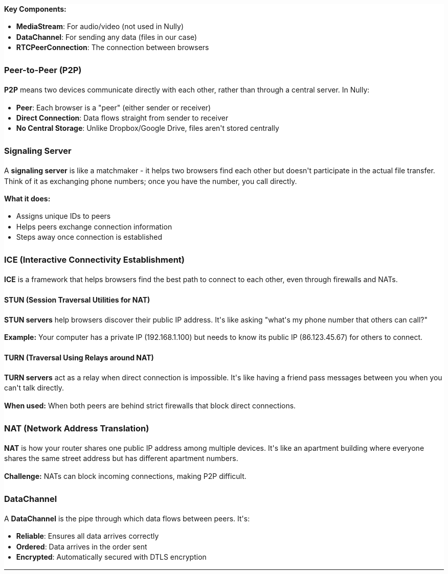 **Key Components:**
- **MediaStream**: For audio/video (not used in Nully)
- **DataChannel**: For sending any data (files in our case)
- **RTCPeerConnection**: The connection between browsers

### Peer-to-Peer (P2P)
**P2P** means two devices communicate directly with each other, rather than through a central server. In Nully:
- **Peer**: Each browser is a "peer" (either sender or receiver)
- **Direct Connection**: Data flows straight from sender to receiver
- **No Central Storage**: Unlike Dropbox/Google Drive, files aren't stored centrally

### Signaling Server
A **signaling server** is like a matchmaker - it helps two browsers find each other but doesn't participate in the actual file transfer. Think of it as exchanging phone numbers; once you have the number, you call directly.

**What it does:**
- Assigns unique IDs to peers
- Helps peers exchange connection information
- Steps away once connection is established

### ICE (Interactive Connectivity Establishment)
**ICE** is a framework that helps browsers find the best path to connect to each other, even through firewalls and NATs.

#### STUN (Session Traversal Utilities for NAT)
**STUN servers** help browsers discover their public IP address. It's like asking "what's my phone number that others can call?"

**Example:** Your computer has a private IP (192.168.1.100) but needs to know its public IP (86.123.45.67) for others to connect.

#### TURN (Traversal Using Relays around NAT)
**TURN servers** act as a relay when direct connection is impossible. It's like having a friend pass messages between you when you can't talk directly.

**When used:** When both peers are behind strict firewalls that block direct connections.

### NAT (Network Address Translation)
**NAT** is how your router shares one public IP address among multiple devices. It's like an apartment building where everyone shares the same street address but has different apartment numbers.

**Challenge:** NATs can block incoming connections, making P2P difficult.

### DataChannel
A **DataChannel** is the pipe through which data flows between peers. It's:
- **Reliable**: Ensures all data arrives correctly
- **Ordered**: Data arrives in the order sent
- **Encrypted**: Automatically secured with DTLS encryption

---
